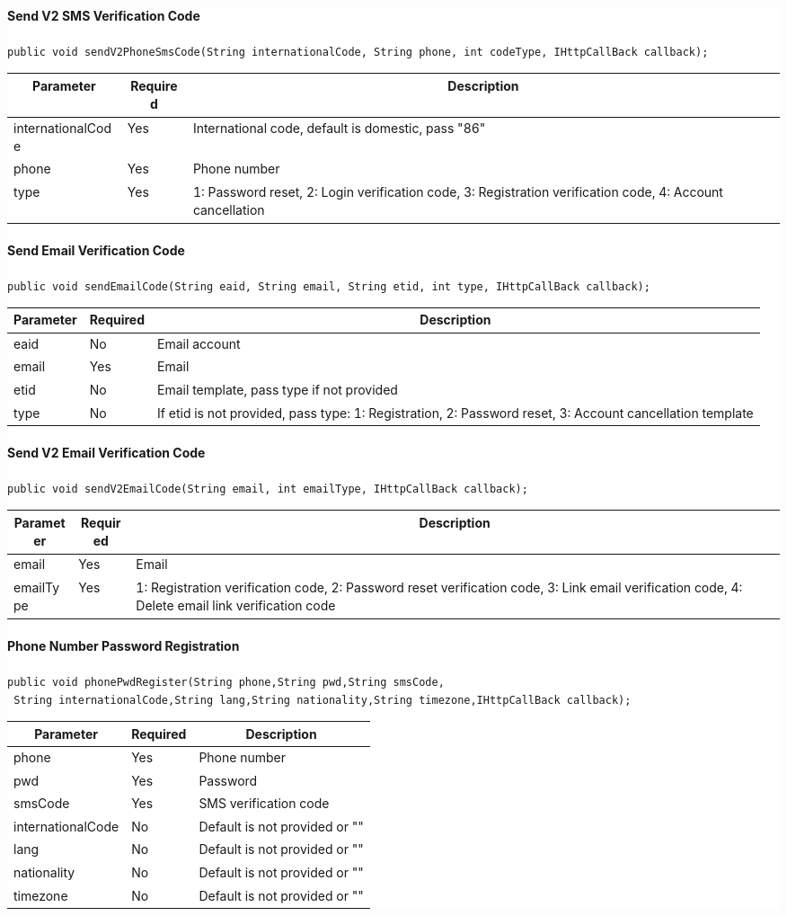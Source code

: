#### Send V2 SMS Verification Code
```
public void sendV2PhoneSmsCode(String internationalCode, String phone, int codeType, IHttpCallBack callback);
```
|Parameter|Required|Description|	
| --- | --- | --- | 
| internationalCode |	Yes | International code, default is domestic, pass "86"| 
| phone |	Yes|Phone number| 
| type |Yes| 1: Password reset, 2: Login verification code, 3: Registration verification code, 4: Account cancellation| 


#### Send Email Verification Code
```
public void sendEmailCode(String eaid, String email, String etid, int type, IHttpCallBack callback);

```
|Parameter|Required|Description|	
| --- | --- | --- | 
| eaid |	No|Email account| 
| email |	Yes|Email| 
| etid |No| Email template, pass type if not provided| 
| type |No| If etid is not provided, pass type: 1: Registration, 2: Password reset, 3: Account cancellation template| 

#### Send V2 Email Verification Code
```
public void sendV2EmailCode(String email, int emailType, IHttpCallBack callback);

```
|Parameter|Required|Description|	
| --- | --- | --- | 
| email |	Yes|Email| 
| emailType |Yes| 1: Registration verification code, 2: Password reset verification code, 3: Link email verification code, 4: Delete email link verification code| 


#### Phone Number Password Registration

```
public void phonePwdRegister(String phone,String pwd,String smsCode,
 String internationalCode,String lang,String nationality,String timezone,IHttpCallBack callback);

```
|Parameter|Required|Description|	
| --- | --- | --- | 
| phone |	Yes|Phone number| 
| pwd |	Yes|Password| 
| smsCode |Yes|SMS verification code| 
| internationalCode |No|Default is not provided or ""| 
| lang |No|	Default is not provided or ""| 
| nationality |No|Default is not provided or ""| 
| timezone |No|Default is not provided or ""| 
